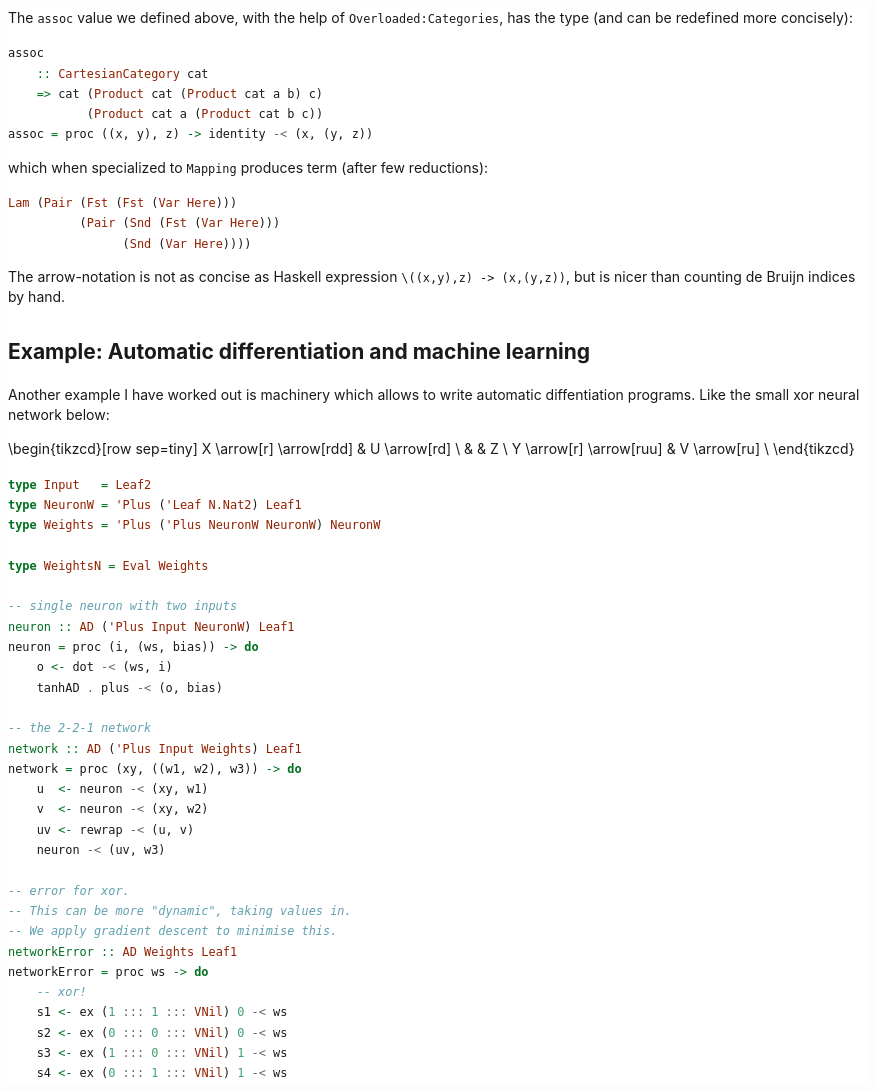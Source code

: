 The `assoc` value we defined above, with the help
of `Overloaded:Categories`, has the type
(and can be redefined more concisely):

```haskell
assoc
    :: CartesianCategory cat
    => cat (Product cat (Product cat a b) c)
           (Product cat a (Product cat b c))
assoc = proc ((x, y), z) -> identity -< (x, (y, z))
```

which when specialized to `Mapping` produces term (after few reductions):

```haskell
Lam (Pair (Fst (Fst (Var Here)))
          (Pair (Snd (Fst (Var Here)))
                (Snd (Var Here))))
```

The arrow-notation is not as concise as Haskell expression
`\((x,y),z) -> (x,(y,z))`, but is nicer than counting de Bruijn indices
by hand.

Example: Automatic differentiation and machine learning
-------------------------------------------------------

Another example I have worked out is machinery which allows to
write automatic diffentiation programs.
Like the small xor neural network below:

\begin{tikzcd}[row sep=tiny]
X \arrow[r] \arrow[rdd] & U \arrow[rd]       \\
                        &               & Z  \\
Y \arrow[r] \arrow[ruu] & V \arrow[ru]       \\
\end{tikzcd}

```haskell
type Input   = Leaf2
type NeuronW = 'Plus ('Leaf N.Nat2) Leaf1
type Weights = 'Plus ('Plus NeuronW NeuronW) NeuronW

type WeightsN = Eval Weights

-- single neuron with two inputs
neuron :: AD ('Plus Input NeuronW) Leaf1
neuron = proc (i, (ws, bias)) -> do
    o <- dot -< (ws, i)
    tanhAD . plus -< (o, bias)

-- the 2-2-1 network
network :: AD ('Plus Input Weights) Leaf1
network = proc (xy, ((w1, w2), w3)) -> do
    u  <- neuron -< (xy, w1)
    v  <- neuron -< (xy, w2)
    uv <- rewrap -< (u, v)
    neuron -< (uv, w3)

-- error for xor.
-- This can be more "dynamic", taking values in.
-- We apply gradient descent to minimise this.
networkError :: AD Weights Leaf1
networkError = proc ws -> do
    -- xor!
    s1 <- ex (1 ::: 1 ::: VNil) 0 -< ws
    s2 <- ex (0 ::: 0 ::: VNil) 0 -< ws
    s3 <- ex (1 ::: 0 ::: VNil) 1 -< ws
    s4 <- ex (0 ::: 1 ::: VNil) 1 -< ws
```